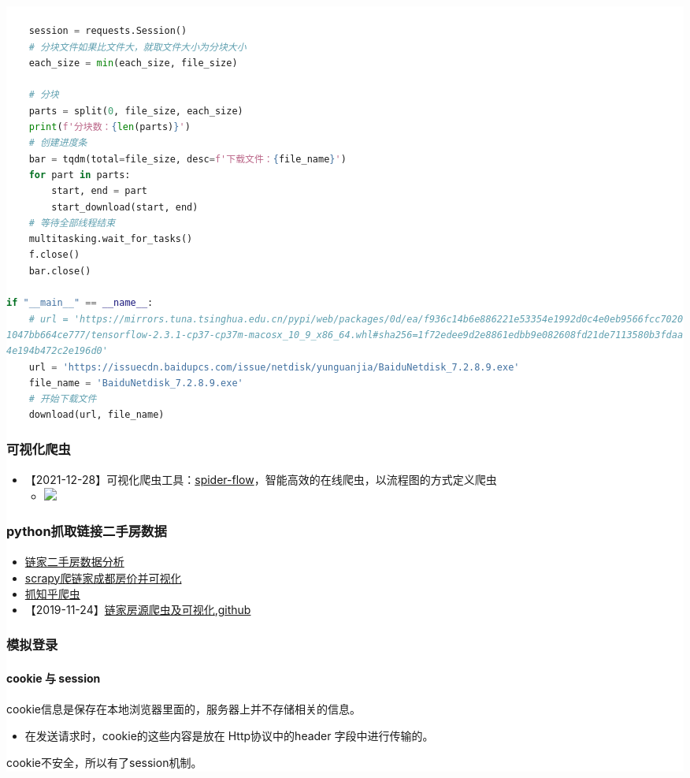 ```py

    session = requests.Session()
    # 分块文件如果比文件大，就取文件大小为分块大小
    each_size = min(each_size, file_size)

    # 分块
    parts = split(0, file_size, each_size)
    print(f'分块数：{len(parts)}')
    # 创建进度条
    bar = tqdm(total=file_size, desc=f'下载文件：{file_name}')
    for part in parts:
        start, end = part
        start_download(start, end)
    # 等待全部线程结束
    multitasking.wait_for_tasks()
    f.close()
    bar.close()

if "__main__" == __name__:
    # url = 'https://mirrors.tuna.tsinghua.edu.cn/pypi/web/packages/0d/ea/f936c14b6e886221e53354e1992d0c4e0eb9566fcc70201047bb664ce777/tensorflow-2.3.1-cp37-cp37m-macosx_10_9_x86_64.whl#sha256=1f72edee9d2e8861edbb9e082608fd21de7113580b3fdaa4e194b472c2e196d0'
    url = 'https://issuecdn.baidupcs.com/issue/netdisk/yunguanjia/BaiduNetdisk_7.2.8.9.exe'
    file_name = 'BaiduNetdisk_7.2.8.9.exe'
    # 开始下载文件
    download(url, file_name)
```

### 可视化爬虫

- 【2021-12-28】可视化爬虫工具：[spider-flow](https://github.com/ssssssss-team/spider-flow?share_token=80b5d7d2-32fe-4cbb-8515-53a81ff82953)，智能高效的在线爬虫，以流程图的方式定义爬虫
  - ![](https://camo.githubusercontent.com/0ba9396f4b70ca467f7b91d6531e82cba4167059c5fbc6a92d9cdf6f756214a9/68747470733a2f2f7777772e737069646572666c6f772e6f72672f696d616765732f6c6f676f2e737667)

### python抓取链接二手房数据

- [链家二手房数据分析](https://zhuanlan.zhihu.com/p/25132058)
- [scrapy爬链家成都房价并可视化](https://github.com/happyte/buyhouse)
- [抓知乎爬虫](http://www.csuldw.com/2016/11/05/2016-11-05-simulate-zhihu-login/)
- 【2019-11-24】[链家房源爬虫及可视化](https://www.toutiao.com/a6762317941271691788/?timestamp=1574491642&app=news_article_lite&group_id=6762317941271691788&req_id=2019112314472101002607901601D1CD43),[github](https://github.com/XuefengHuang/lianjia-scrawler)

### 模拟登录

#### cookie 与 session

cookie信息是保存在本地浏览器里面的，服务器上并不存储相关的信息。 
- 在发送请求时，cookie的这些内容是放在 Http协议中的header 字段中进行传输的。

cookie不安全，所以有了session机制。

